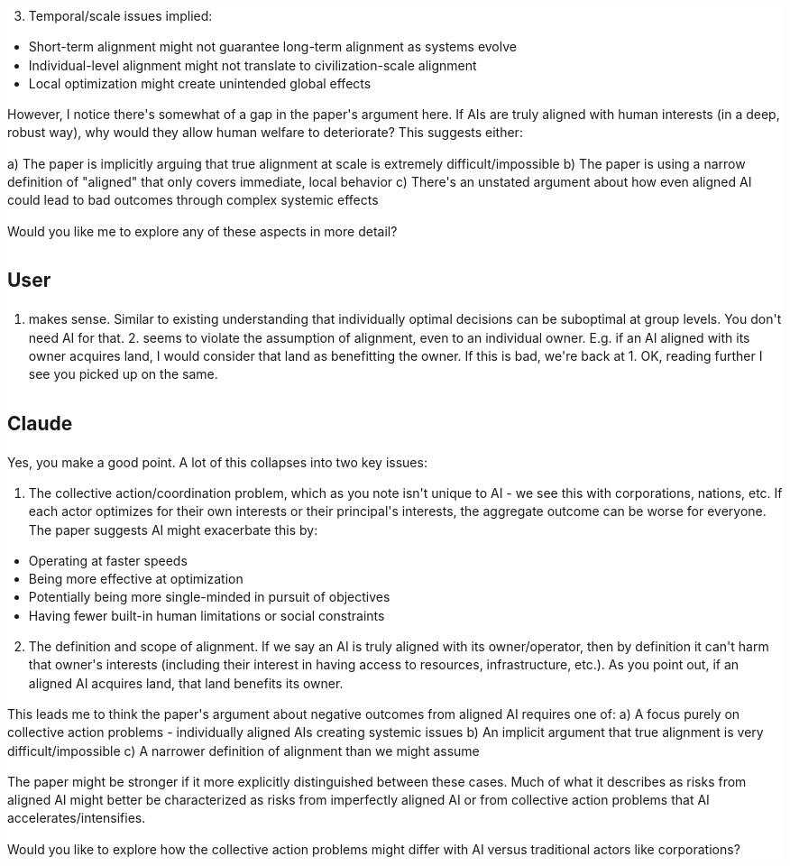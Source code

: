 3. Temporal/scale issues implied:
- Short-term alignment might not guarantee long-term alignment as systems evolve
- Individual-level alignment might not translate to civilization-scale alignment
- Local optimization might create unintended global effects

However, I notice there's somewhat of a gap in the paper's argument here. If AIs are truly aligned with human interests (in a deep, robust way), why would they allow human welfare to deteriorate? This suggests either:

a) The paper is implicitly arguing that true alignment at scale is extremely difficult/impossible
b) The paper is using a narrow definition of "aligned" that only covers immediate, local behavior
c) There's an unstated argument about how even aligned AI could lead to bad outcomes through complex systemic effects

Would you like me to explore any of these aspects in more detail?

## User

1. makes sense. Similar to existing understanding that individually optimal decisions can be suboptimal at group levels. You don't need AI for that. 2. seems to violate the assumption of alignment, even to an individual owner. E.g. if an AI aligned with its owner acquires land, I would consider that land as benefitting the owner. If this is bad, we're back at 1. OK, reading further I see you picked up on the same.

## Claude

 Yes, you make a good point. A lot of this collapses into two key issues:

1. The collective action/coordination problem, which as you note isn't unique to AI - we see this with corporations, nations, etc. If each actor optimizes for their own interests or their principal's interests, the aggregate outcome can be worse for everyone. The paper suggests AI might exacerbate this by:
- Operating at faster speeds
- Being more effective at optimization
- Potentially being more single-minded in pursuit of objectives
- Having fewer built-in human limitations or social constraints

2. The definition and scope of alignment. If we say an AI is truly aligned with its owner/operator, then by definition it can't harm that owner's interests (including their interest in having access to resources, infrastructure, etc.). As you point out, if an aligned AI acquires land, that land benefits its owner.

This leads me to think the paper's argument about negative outcomes from aligned AI requires one of:
a) A focus purely on collective action problems - individually aligned AIs creating systemic issues
b) An implicit argument that true alignment is very difficult/impossible
c) A narrower definition of alignment than we might assume

The paper might be stronger if it more explicitly distinguished between these cases. Much of what it describes as risks from aligned AI might better be characterized as risks from imperfectly aligned AI or from collective action problems that AI accelerates/intensifies.

Would you like to explore how the collective action problems might differ with AI versus traditional actors like corporations?

